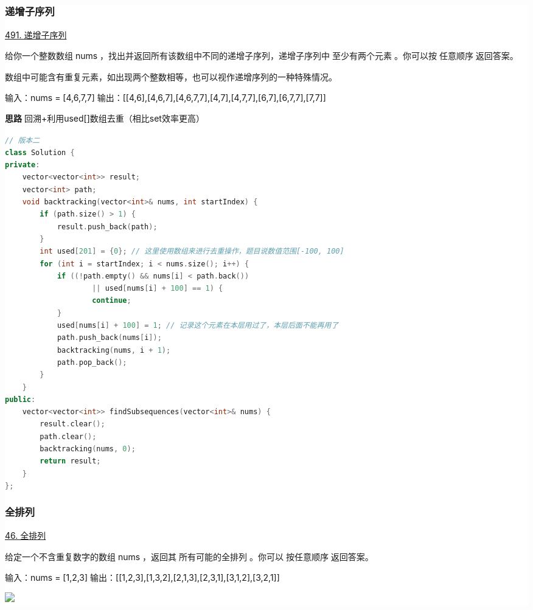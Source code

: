 ### 递增子序列

[491. 递增子序列](https://leetcode.cn/problems/increasing-subsequences)

给你一个整数数组 nums ，找出并返回所有该数组中不同的递增子序列，递增子序列中 至少有两个元素 。你可以按 任意顺序 返回答案。

数组中可能含有重复元素，如出现两个整数相等，也可以视作递增序列的一种特殊情况。

输入：nums = [4,6,7,7]
输出：[[4,6],[4,6,7],[4,6,7,7],[4,7],[4,7,7],[6,7],[6,7,7],[7,7]]

**思路**
回溯+利用used[]数组去重（相比set效率更高）

```c++
// 版本二
class Solution {
private:
    vector<vector<int>> result;
    vector<int> path;
    void backtracking(vector<int>& nums, int startIndex) {
        if (path.size() > 1) {
            result.push_back(path);
        }
        int used[201] = {0}; // 这里使用数组来进行去重操作，题目说数值范围[-100, 100]
        for (int i = startIndex; i < nums.size(); i++) {
            if ((!path.empty() && nums[i] < path.back())
                    || used[nums[i] + 100] == 1) {
                    continue;
            }
            used[nums[i] + 100] = 1; // 记录这个元素在本层用过了，本层后面不能再用了
            path.push_back(nums[i]);
            backtracking(nums, i + 1);
            path.pop_back();
        }
    }
public:
    vector<vector<int>> findSubsequences(vector<int>& nums) {
        result.clear();
        path.clear();
        backtracking(nums, 0);
        return result;
    }
};
```
### 全排列
[46. 全排列](https://leetcode.cn/problems/permutations/)

给定一个不含重复数字的数组 nums ，返回其 所有可能的全排列 。你可以 按任意顺序 返回答案。

输入：nums = [1,2,3]
输出：[[1,2,3],[1,3,2],[2,1,3],[2,3,1],[3,1,2],[3,2,1]]

![](https://gitee.com/juzihhu/image_bed/raw/master/img/%E5%85%A8%E6%8E%92%E5%88%97.png)

